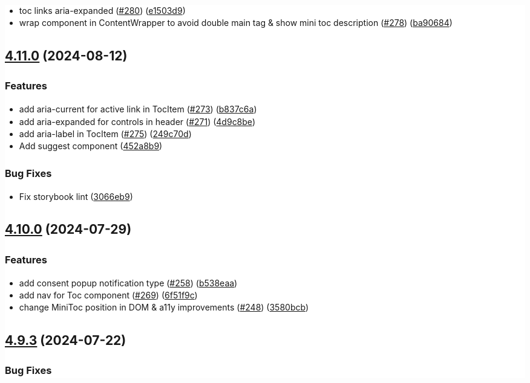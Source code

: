 * toc links aria-expanded ([#280](https://github.com/diplodoc-platform/components/issues/280)) ([e1503d9](https://github.com/diplodoc-platform/components/commit/e1503d9a5e2604ad2af542d23ef182b84a34e1a9))
* wrap component in ContentWrapper to avoid double main tag & show mini toc description ([#278](https://github.com/diplodoc-platform/components/issues/278)) ([ba90684](https://github.com/diplodoc-platform/components/commit/ba906849732658920e4c63937eda0f204ea07992))

## [4.11.0](https://github.com/diplodoc-platform/components/compare/v4.10.0...v4.11.0) (2024-08-12)


### Features

* add aria-current for active link in TocItem ([#273](https://github.com/diplodoc-platform/components/issues/273)) ([b837c6a](https://github.com/diplodoc-platform/components/commit/b837c6aef3d916e7e8d5c1801a07d7b3cca3ad3d))
* add aria-expanded for controls in header ([#271](https://github.com/diplodoc-platform/components/issues/271)) ([4d9c8be](https://github.com/diplodoc-platform/components/commit/4d9c8be6c21551d4e72f5bea543a2d71b1dab4b2))
* add aria-label in TocItem ([#275](https://github.com/diplodoc-platform/components/issues/275)) ([249c70d](https://github.com/diplodoc-platform/components/commit/249c70d9f2de2b9a24dc3acaf666d7a340190cb3))
* Add suggest component ([452a8b9](https://github.com/diplodoc-platform/components/commit/452a8b99d08b2bf74a18d925328e318b9298955a))


### Bug Fixes

* Fix storybook lint ([3066eb9](https://github.com/diplodoc-platform/components/commit/3066eb956253cbe302c387014db5a96c47ca132f))

## [4.10.0](https://github.com/diplodoc-platform/components/compare/v4.9.3...v4.10.0) (2024-07-29)


### Features

* add consent popup notification type ([#258](https://github.com/diplodoc-platform/components/issues/258)) ([b538eaa](https://github.com/diplodoc-platform/components/commit/b538eaabf66082608cbc8f3bf8899f84b17ef65e))
* add nav for Toc component ([#269](https://github.com/diplodoc-platform/components/issues/269)) ([6f51f9c](https://github.com/diplodoc-platform/components/commit/6f51f9c612af74dc6168e07d1f35d5ebb80dd905))
* change MiniToc position in DOM & a11y improvements ([#248](https://github.com/diplodoc-platform/components/issues/248)) ([3580bcb](https://github.com/diplodoc-platform/components/commit/3580bcbd3a92a917c152892a3e3575b9fbb69c4e))

## [4.9.3](https://github.com/diplodoc-platform/components/compare/v4.9.2...v4.9.3) (2024-07-22)


### Bug Fixes
